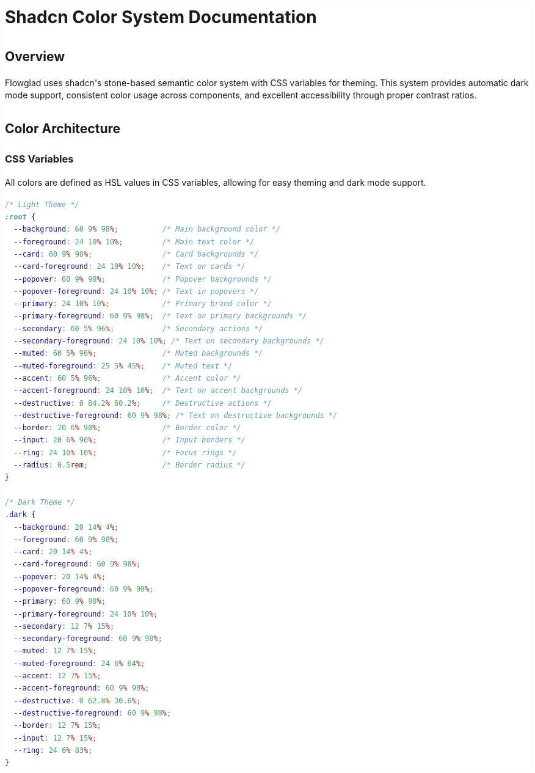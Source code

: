 # Shadcn Color System Documentation

## Overview
Flowglad uses shadcn's stone-based semantic color system with CSS variables for theming. This system provides automatic dark mode support, consistent color usage across components, and excellent accessibility through proper contrast ratios.

## Color Architecture

### CSS Variables
All colors are defined as HSL values in CSS variables, allowing for easy theming and dark mode support.

```css
/* Light Theme */
:root {
  --background: 60 9% 98%;          /* Main background color */
  --foreground: 24 10% 10%;         /* Main text color */
  --card: 60 9% 98%;                /* Card backgrounds */
  --card-foreground: 24 10% 10%;    /* Text on cards */
  --popover: 60 9% 98%;             /* Popover backgrounds */
  --popover-foreground: 24 10% 10%; /* Text in popovers */
  --primary: 24 10% 10%;            /* Primary brand color */
  --primary-foreground: 60 9% 98%;  /* Text on primary backgrounds */
  --secondary: 60 5% 96%;           /* Secondary actions */
  --secondary-foreground: 24 10% 10%; /* Text on secondary backgrounds */
  --muted: 60 5% 96%;               /* Muted backgrounds */
  --muted-foreground: 25 5% 45%;    /* Muted text */
  --accent: 60 5% 96%;              /* Accent color */
  --accent-foreground: 24 10% 10%;  /* Text on accent backgrounds */
  --destructive: 0 84.2% 60.2%;     /* Destructive actions */
  --destructive-foreground: 60 9% 98%; /* Text on destructive backgrounds */
  --border: 20 6% 90%;              /* Border color */
  --input: 20 6% 90%;               /* Input borders */
  --ring: 24 10% 10%;               /* Focus rings */
  --radius: 0.5rem;                 /* Border radius */
}

/* Dark Theme */
.dark {
  --background: 20 14% 4%;
  --foreground: 60 9% 98%;
  --card: 20 14% 4%;
  --card-foreground: 60 9% 98%;
  --popover: 20 14% 4%;
  --popover-foreground: 60 9% 98%;
  --primary: 60 9% 98%;
  --primary-foreground: 24 10% 10%;
  --secondary: 12 7% 15%;
  --secondary-foreground: 60 9% 98%;
  --muted: 12 7% 15%;
  --muted-foreground: 24 6% 64%;
  --accent: 12 7% 15%;
  --accent-foreground: 60 9% 98%;
  --destructive: 0 62.8% 30.6%;
  --destructive-foreground: 60 9% 98%;
  --border: 12 7% 15%;
  --input: 12 7% 15%;
  --ring: 24 6% 83%;
}
```

